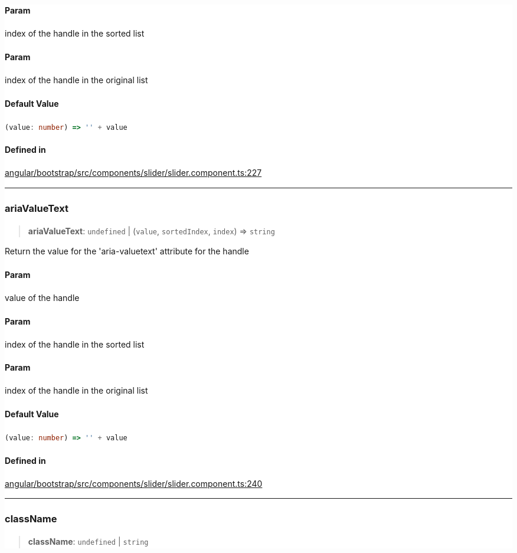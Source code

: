 #### Param

index of the handle in the sorted list

#### Param

index of the handle in the original list

#### Default Value

```ts
(value: number) => '' + value
```

#### Defined in

[angular/bootstrap/src/components/slider/slider.component.ts:227](https://github.com/AmadeusITGroup/AgnosUI/blob/cad0845a757b6b6f0459a794d0e9d3cab18989b3/angular/bootstrap/src/components/slider/slider.component.ts#L227)

***

### ariaValueText

> **ariaValueText**: `undefined` \| (`value`, `sortedIndex`, `index`) => `string`

Return the value for the 'aria-valuetext' attribute for the handle

#### Param

value of the handle

#### Param

index of the handle in the sorted list

#### Param

index of the handle in the original list

#### Default Value

```ts
(value: number) => '' + value
```

#### Defined in

[angular/bootstrap/src/components/slider/slider.component.ts:240](https://github.com/AmadeusITGroup/AgnosUI/blob/cad0845a757b6b6f0459a794d0e9d3cab18989b3/angular/bootstrap/src/components/slider/slider.component.ts#L240)

***

### className

> **className**: `undefined` \| `string`
